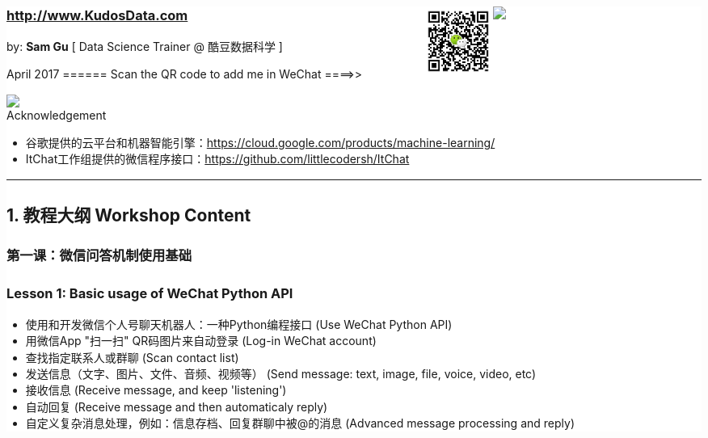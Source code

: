 <img align="right" src='http://www.kudosdata.com/wp-content/uploads/2016/11/cropped-KudosLogo1.png' width=30%>

<img align="right" src='wechat_tool/reference/WeChat_SamGu_QR.png' width=10%>

### http://www.KudosData.com

by: **Sam Gu** [ Data Science Trainer @ 酷豆数据科学 ]


April 2017  ====== Scan the QR code to add me in WeChat ====>>


<img src='http://www.wechat-help.com/wp-content/uploads/2016/01/Main_WeChat-3.png' width=100% style="float: left;">

Acknowledgement
* 谷歌提供的云平台和机器智能引擎：https://cloud.google.com/products/machine-learning/
* ItChat工作组提供的微信程序接口：https://github.com/littlecodersh/ItChat

---

## 1. 教程大纲 Workshop Content

### 第一课：微信问答机制使用基础
### Lesson 1: Basic usage of WeChat Python API
* 使用和开发微信个人号聊天机器人：一种Python编程接口 (Use WeChat Python API)
* 用微信App "扫一扫" QR码图片来自动登录 (Log-in WeChat account)
* 查找指定联系人或群聊 (Scan contact list)
* 发送信息（文字、图片、文件、音频、视频等） (Send message: text, image, file, voice, video, etc)
* 接收信息 (Receive message, and keep 'listening')
* 自动回复 (Receive message and then automaticaly reply)
* 自定义复杂消息处理，例如：信息存档、回复群聊中被@的消息 (Advanced message processing and reply)
